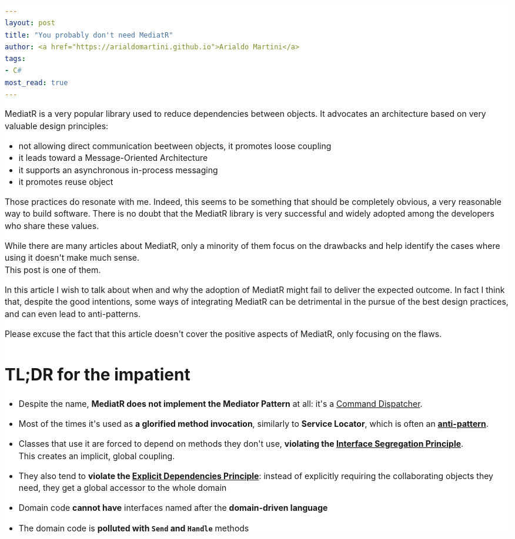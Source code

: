 ```yaml
---
layout: post
title: "You probably don't need MediatR"
author: <a href="https://arialdomartini.github.io">Arialdo Martini</a>
tags:
- C#
most_read: true
---
```

MediatR is a very popular library used to reduce dependencies between objects. It advocates an architecture based on very valuable design principles:

* not allowing direct communication beetween objects, it promotes loose coupling
* it leads toward a Message-Oriented Architecture
* it supports an asynchronous in-process messaging
* it promotes reuse object



Those practices do resonate with me. Indeed, this seems to be something that should be completely obvious, a very reasonable way to build software. There is no doubt that the MediatR library is very successful and widely adopted among the developers who share these values.

While there are many articles about MediatR, only a minority of them focus on the drawbacks and help identify the cases where using it doesn't make much sense.<br/>
This post is one of them.

In this article I wish to talk about when and why the adoption of MediatR might fail to deliver the expected outcome. In fact I think that, despite the good intentions, some ways of integrating MediatR can be detrimental in the pursue of the best design practices, and can even lead to anti-patterns.

Please excuse the fact that this article doesn't cover the positive aspects of MediatR, only focusing on the flaws.


# TL;DR for the impatient

* Despite the name, **MediatR does not implement the Mediator Pattern** at all: it's a [Command Dispatcher][command-dispatcher].

* Most of the times it's used as **a glorified method invocation**, similarly to **Service Locator**, which is often an **[anti-pattern][service-locator]**.

* Classes that use it are forced to depend on methods they don't use, **violating the [Interface Segregation Principle][interface-segregation]**.<br/>
This creates an implicit, global coupling.

* They also tend to **violate the [Explicit Dependencies Principle][explicit-dependencies]**: instead of explicitly requiring the collaborating objects they need, they get a global accessor to the whole domain

* Domain code **cannot have** interfaces named after the **domain-driven language**

* The domain code is **polluted with `Send` and `Handle`** methods


[gof]: https://en.wikipedia.org/wiki/Design_Patterns
[ward-cunningham]: https://wiki.c2.com/?MediatorPattern
[service-locator]: https://blog.ploeh.dk/2010/02/03/ServiceLocatorisanAnti-Pattern/
[over-my-dog]: http://scotthannen.org/blog/2020/06/20/mediatr-didnt-run-over-dog.html
[using-mediatr]: https://www.linkedin.com/pulse/you-using-mediatr-nam-duong
[nam]: https://au.linkedin.com/in/nam-duong-b4237356?trk=pulse-article_main-author-card
[saket-kumar]: https://www.geeksforgeeks.org/mediator-design-pattern
[mediatr-documentation]: https://github.com/jbogard/MediatR/wiki
[twitter-discussion]: https://twitter.com/jbogard/status/1304384397991346178?s=20
[mediator-wikipedia]: https://en.wikipedia.org/wiki/Mediator_pattern
[used-implicitly]: https://thirty25.com/posts/2020/09/external-annotations
[jetbrains-annotations]: https://www.nuget.org/packages/JetBrains.Annotations/
[microsof-architectural-principles]: https://docs.microsoft.com/en-us/dotnet/architecture/modern-web-apps-azure/architectural-principles#explicit-dependencies
[explicit-dependencies]:  https://docs.microsoft.com/en-us/dotnet/architecture/modern-web-apps-azure/architectural-principles#explicit-dependencies
[interface-segregation]: https://en.wikipedia.org/wiki/Interface_segregation_principle
[mediatr-cool]: https://alex-klaus.com/mediator/
[mediatr-cqrs]: https://cezarypiatek.github.io/post/why-i-dont-use-mediatr-for-cqrs/
[mihaylov-booknotes]: https://github.com/preslavmihaylov/booknotes/tree/master/architecture/design-patterns/ch05/05.mediator
[benchmarks]: https://github.com/rena0157/MediatR-Performance-Benchmarks
[adam]: https://github.com/rena0157
[grauenwolf]: https://github.com/grauenwolf
[refactoring-ddd]: https://jimmybogard.com/domain-driven-refactoring-extracting-domain-services/
[mediatr-slow]: https://www.youtube.com/watch?v=baiH3f_TFfY
[command-dispatcher]: https://hillside.net/plop/plop/plop2001/accepted_submissions/PLoP2001/bdupireandebfernandez0/PLoP2001_bdupireandebfernandez0_1.pdf
[command-dispatcher-laviale]: https://olvlvl.com/2018-04-command-dispatcher-pattern